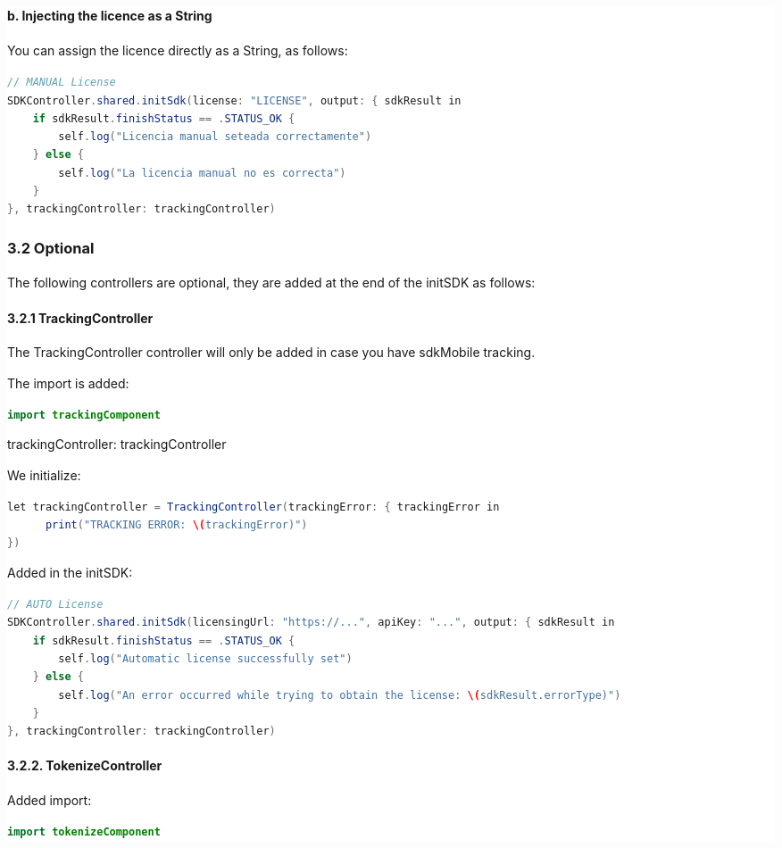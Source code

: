 #### b. Injecting the licence as a String

You can assign the licence directly as a String, as follows:

```java
// MANUAL License
SDKController.shared.initSdk(license: "LICENSE", output: { sdkResult in
    if sdkResult.finishStatus == .STATUS_OK {
        self.log("Licencia manual seteada correctamente")
    } else {
        self.log("La licencia manual no es correcta")
    }
}, trackingController: trackingController)
```

### 3.2 Optional

The following controllers are optional, they are added at the end of the initSDK as follows:

#### 3.2.1 TrackingController

The TrackingController controller will only be added in case you have sdkMobile tracking.

The import is added:

```java
import trackingComponent
```

trackingController: trackingController

We initialize:

```java
let trackingController = TrackingController(trackingError: { trackingError in
      print("TRACKING ERROR: \(trackingError)")
})
```
Added in the initSDK:

```java
// AUTO License
SDKController.shared.initSdk(licensingUrl: "https://...", apiKey: "...", output: { sdkResult in
    if sdkResult.finishStatus == .STATUS_OK {
        self.log("Automatic license successfully set")
    } else {
        self.log("An error occurred while trying to obtain the license: \(sdkResult.errorType)")
    }
}, trackingController: trackingController)
```

#### 3.2.2. TokenizeController

Added import:
```java
import tokenizeComponent
```
